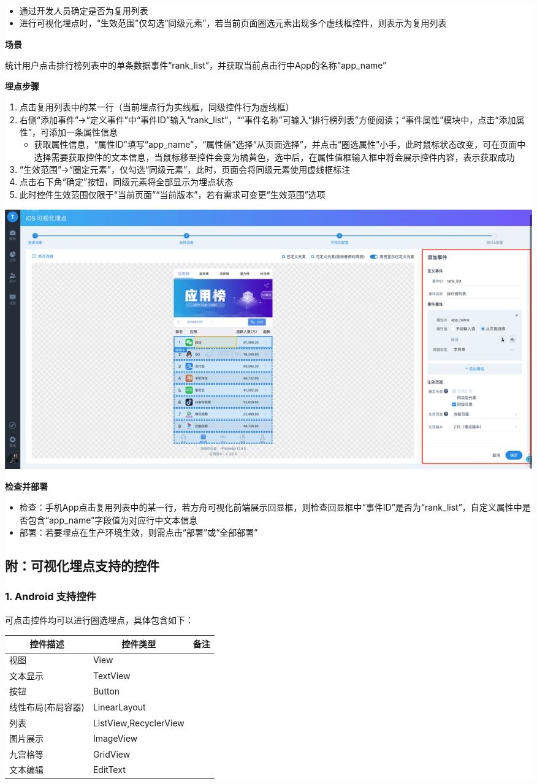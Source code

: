 * 通过开发人员确定是否为复用列表
* 进行可视化埋点时，“生效范围”仅勾选“同级元素”，若当前页面圈选元素出现多个虚线框控件，则表示为复用列表

**场景**

统计用户点击排行榜列表中的单条数据事件“rank_list”，并获取当前点击行中App的名称“app_name”

**埋点步骤**

1. 点击复用列表中的某一行（当前埋点行为实线框，同级控件行为虚线框）
2. 右侧“添加事件”->“定义事件”中“事件ID”输入“rank_list”，““事件名称”可输入“排行榜列表”方便阅读；“事件属性”模块中，点击“添加属性”，可添加一条属性信息
   * 获取属性信息，“属性ID”填写“app_name”，“属性值”选择“从页面选择”，并点击“圈选属性”小手，此时鼠标状态改变，可在页面中选择需要获取控件的文本信息，当鼠标移至控件会变为橘黄色，选中后，在属性值框输入框中将会展示控件内容，表示获取成功
3. “生效范围”->“圈定元素”，仅勾选“同级元素”，此时，页面会将同级元素使用虚线框标注
4. 点击右下角“确定”按钮，同级元素将全部显示为埋点状态
5. 此时控件生效范围仅限于“当前页面”“当前版本”，若有需求可变更“生效范围”选项

![](../../../.gitbook/assets/23.png)

**检查并部署**

* 检查：手机App点击复用列表中的某一行，若方舟可视化前端展示回显框，则检查回显框中“事件ID”是否为“rank_list”，自定义属性中是否包含“app_name”字段值为对应行中文本信息
* 部署：若要埋点在生产环境生效，则需点击“部署”或“全部部署”

## **附：可视化埋点支持的控件**

### **1. Android 支持控件**

可点击控件均可以进行圈选埋点，具体包含如下：

| 控件描述       | 控件类型                  | 备注       |
| ---------- | --------------------- | -------- |
| 视图         | View                  |          |
| 文本显示       | TextView              |          |
| 按钮         | Button                |          |
| 线性布局(布局容器) | LinearLayout          |          |
| 列表         | ListView,RecyclerView |          |
| 图片展示       | ImageView             |          |
| 九宫格等       | GridView              |          |
| 文本编辑       | EditText              |          |
